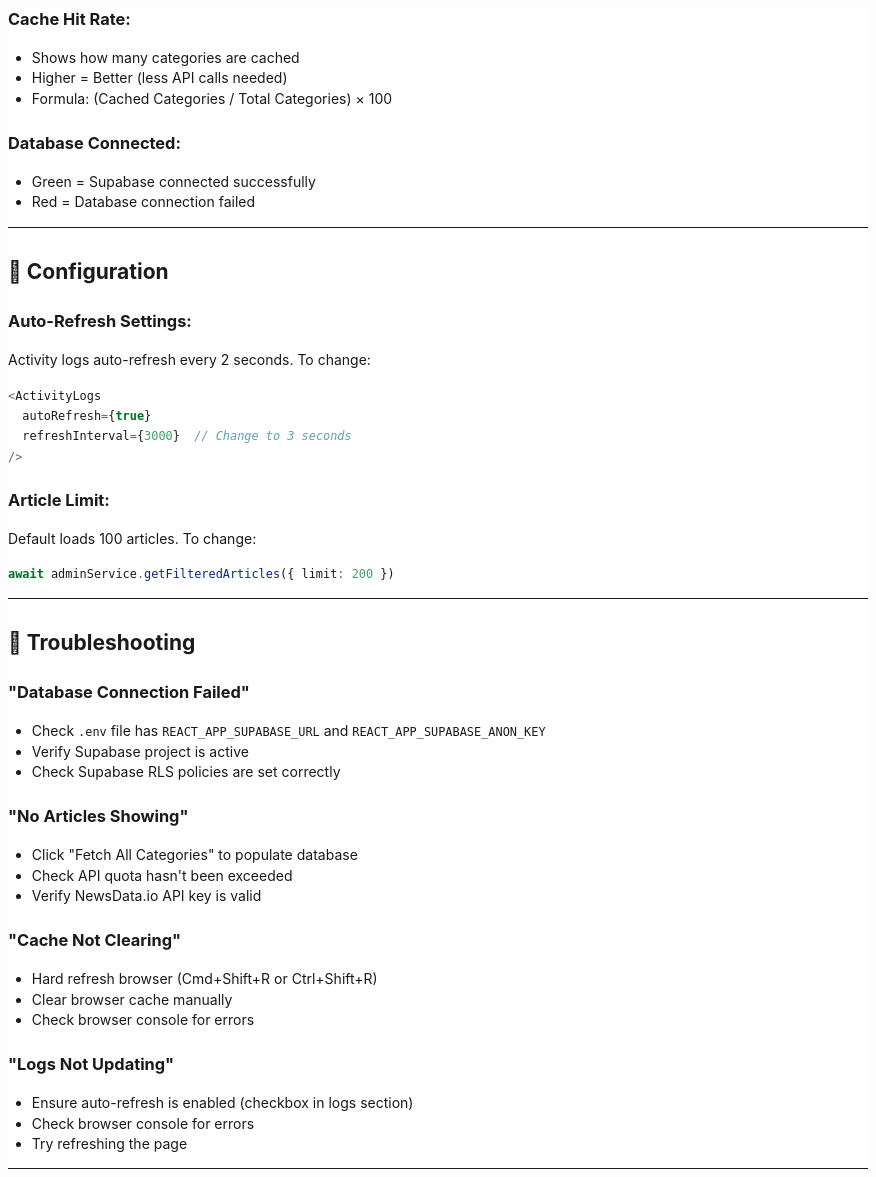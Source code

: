 ### **Cache Hit Rate:**
- Shows how many categories are cached
- Higher = Better (less API calls needed)
- Formula: (Cached Categories / Total Categories) × 100

### **Database Connected:**
- Green = Supabase connected successfully
- Red = Database connection failed

---

## 🔧 Configuration

### **Auto-Refresh Settings:**
Activity logs auto-refresh every 2 seconds. To change:

```typescript
<ActivityLogs 
  autoRefresh={true} 
  refreshInterval={3000}  // Change to 3 seconds
/>
```

### **Article Limit:**
Default loads 100 articles. To change:

```typescript
await adminService.getFilteredArticles({ limit: 200 })
```

---

## 🐛 Troubleshooting

### **"Database Connection Failed"**
- Check `.env` file has `REACT_APP_SUPABASE_URL` and `REACT_APP_SUPABASE_ANON_KEY`
- Verify Supabase project is active
- Check Supabase RLS policies are set correctly

### **"No Articles Showing"**
- Click "Fetch All Categories" to populate database
- Check API quota hasn't been exceeded
- Verify NewsData.io API key is valid

### **"Cache Not Clearing"**
- Hard refresh browser (Cmd+Shift+R or Ctrl+Shift+R)
- Clear browser cache manually
- Check browser console for errors

### **"Logs Not Updating"**
- Ensure auto-refresh is enabled (checkbox in logs section)
- Check browser console for errors
- Try refreshing the page

---